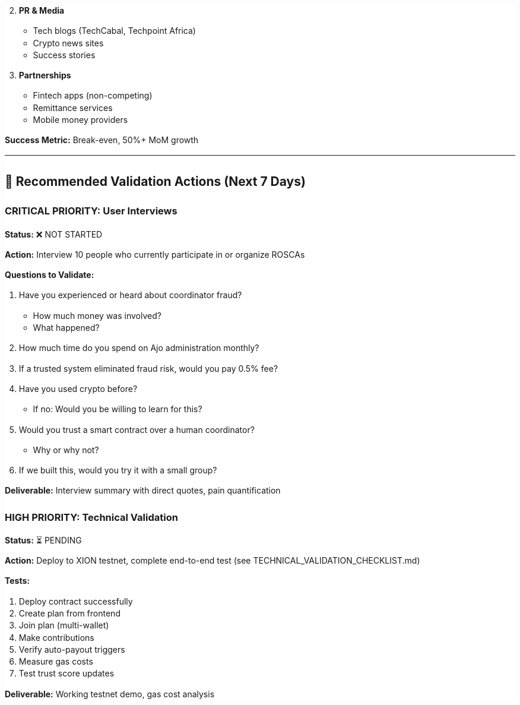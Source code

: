 2. **PR & Media**
   - Tech blogs (TechCabal, Techpoint Africa)
   - Crypto news sites
   - Success stories

3. **Partnerships**
   - Fintech apps (non-competing)
   - Remittance services
   - Mobile money providers

**Success Metric:** Break-even, 50%+ MoM growth

---

## 🔬 Recommended Validation Actions (Next 7 Days)

### CRITICAL PRIORITY: User Interviews
**Status:** ❌ NOT STARTED

**Action:** Interview 10 people who currently participate in or organize ROSCAs

**Questions to Validate:**
1. Have you experienced or heard about coordinator fraud?
   - How much money was involved?
   - What happened?

2. How much time do you spend on Ajo administration monthly?

3. If a trusted system eliminated fraud risk, would you pay 0.5% fee?

4. Have you used crypto before?
   - If no: Would you be willing to learn for this?

5. Would you trust a smart contract over a human coordinator?
   - Why or why not?

6. If we built this, would you try it with a small group?

**Deliverable:** Interview summary with direct quotes, pain quantification

### HIGH PRIORITY: Technical Validation
**Status:** ⏳ PENDING

**Action:** Deploy to XION testnet, complete end-to-end test (see TECHNICAL_VALIDATION_CHECKLIST.md)

**Tests:**
1. Deploy contract successfully
2. Create plan from frontend
3. Join plan (multi-wallet)
4. Make contributions
5. Verify auto-payout triggers
6. Measure gas costs
7. Test trust score updates

**Deliverable:** Working testnet demo, gas cost analysis
